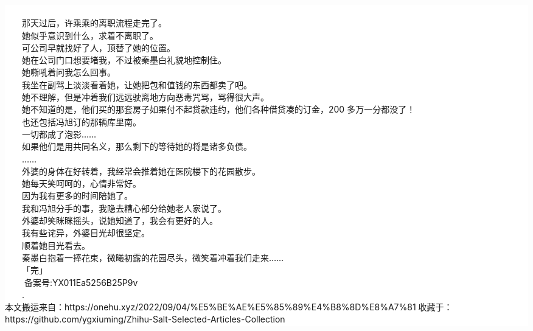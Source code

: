 <br>   
&emsp;&emsp;那天过后，许乘乘的离职流程走完了。  
<br>   
&emsp;&emsp;她似乎意识到什么，求着不离职了。  
<br>   
&emsp;&emsp;可公司早就找好了人，顶替了她的位置。  
<br>   
&emsp;&emsp;她在公司门口想要堵我，不过被秦墨白礼貌地控制住。  
<br>   
&emsp;&emsp;她嘶吼着问我怎么回事。  
<br>   
&emsp;&emsp;我坐在副驾上淡淡看着她，让她把包和值钱的东西都卖了吧。  
<br>   
&emsp;&emsp;她不理解，但是冲着我们远远驶离地方向恶毒咒骂，骂得很大声。  
<br>   
&emsp;&emsp;她不知道的是，他们买的那套房子如果付不起贷款违约，他们各种借贷凑的订金，200 多万一分都没了！  
<br>   
&emsp;&emsp;也还包括冯旭订的那辆库里南。  
<br>   
&emsp;&emsp;一切都成了泡影……  
<br>   
&emsp;&emsp;如果他们是用共同名义，那么剩下的等待她的将是诸多负债。  
<br>   
&emsp;&emsp;……  
<br>   
&emsp;&emsp;外婆的身体在好转着，我经常会推着她在医院楼下的花园散步。  
<br>   
&emsp;&emsp;她每天笑呵呵的，心情非常好。  
<br>   
&emsp;&emsp;因为我有更多的时间陪她了。  
<br>   
&emsp;&emsp;我和冯旭分手的事，我隐去糟心部分给她老人家说了。  
<br>   
&emsp;&emsp;外婆却笑眯眯摇头，说她知道了，我会有更好的人。  
<br>   
&emsp;&emsp;我有些诧异，外婆目光却很坚定。  
<br>   
&emsp;&emsp;顺着她目光看去。  
<br>   
&emsp;&emsp;秦墨白抱着一捧花束，微曦初露的花园尽头，微笑着冲着我们走来……  
<br>   
&emsp;&emsp;「完」  
<br>   
&emsp;&emsp; 备案号:YX011Ea5256B25P9v  
<br>   
&emsp;&emsp;.  
<br>   
本文搬运来自：https://onehu.xyz/2022/09/04/%E5%BE%AE%E5%85%89%E4%B8%8D%E8%A7%81  
收藏于：https://github.com/ygxiuming/Zhihu-Salt-Selected-Articles-Collection